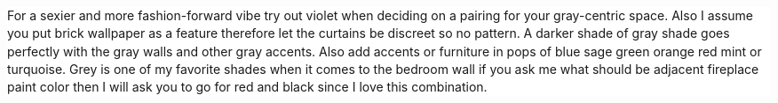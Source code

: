 For a sexier and more fashion-forward vibe try out violet when deciding on a pairing for your gray-centric space. Also I assume you put brick wallpaper as a feature therefore let the curtains be discreet so no pattern. A darker shade of gray shade goes perfectly with the gray walls and other gray accents. Also add accents or furniture in pops of blue sage green orange red mint or turquoise. Grey is one of my favorite shades when it comes to the bedroom wall if you ask me what should be adjacent fireplace paint color then I will ask you to go for red and black since I love this combination.

